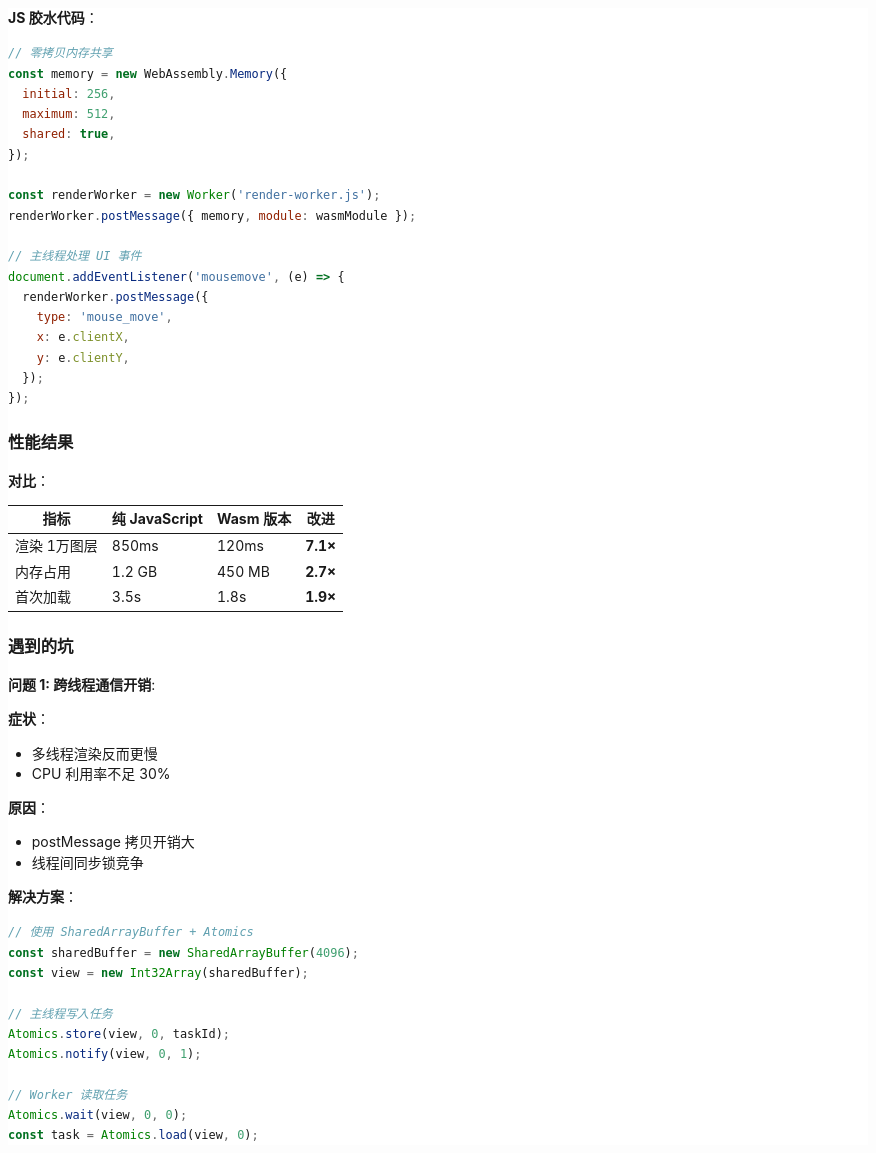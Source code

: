 **JS 胶水代码**：

```javascript
// 零拷贝内存共享
const memory = new WebAssembly.Memory({
  initial: 256,
  maximum: 512,
  shared: true,
});

const renderWorker = new Worker('render-worker.js');
renderWorker.postMessage({ memory, module: wasmModule });

// 主线程处理 UI 事件
document.addEventListener('mousemove', (e) => {
  renderWorker.postMessage({
    type: 'mouse_move',
    x: e.clientX,
    y: e.clientY,
  });
});
```

### 性能结果

**对比**：

| 指标 | 纯 JavaScript | Wasm 版本 | 改进 |
|------|--------------|----------|------|
| 渲染 1万图层 | 850ms | 120ms | **7.1×** |
| 内存占用 | 1.2 GB | 450 MB | **2.7×** |
| 首次加载 | 3.5s | 1.8s | **1.9×** |

### 遇到的坑

**问题 1: 跨线程通信开销**:

**症状**：

- 多线程渲染反而更慢
- CPU 利用率不足 30%

**原因**：

- postMessage 拷贝开销大
- 线程间同步锁竞争

**解决方案**：

```javascript
// 使用 SharedArrayBuffer + Atomics
const sharedBuffer = new SharedArrayBuffer(4096);
const view = new Int32Array(sharedBuffer);

// 主线程写入任务
Atomics.store(view, 0, taskId);
Atomics.notify(view, 0, 1);

// Worker 读取任务
Atomics.wait(view, 0, 0);
const task = Atomics.load(view, 0);
```
